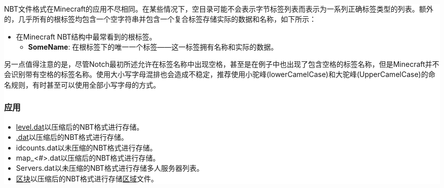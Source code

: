 NBT文件格式在Minecraft的应用不尽相同。在某些情况下，空目录可能不会表示字节标签列表而表示为一系列正确标签类型的列表。额外的，几乎所有的根标签均包含一个空字符串并包含一个复合标签存储实际的数据和名称，如下所示：

-   在Minecraft NBT结构中最常看到的根标签。
    -    **SomeName**: 在根标签下的唯一一个标签——这一标签拥有名称和实际的数据。

另一点值得注意的是，尽管Notch最初所述允许在标签名称中出现空格，甚至是在例子中也出现了包含空格的标签名称，但是Minecraft并不会识别带有空格的标签名称。使用大小写字母混排也会造成不稳定，推荐使用小驼峰(lowerCamelCase)和大驼峰(UpperCamelCase)的命名规则，有时甚至可以使用全部小写字母的方式。

### 应用

-   [level.dat](https://minecraft-zh.gamepedia.com/Level.dat)以压缩后的NBT格式进行存储。
-   [.dat](https://minecraft-zh.gamepedia.com/Player.dat格式)以压缩后的NBT格式进行存储。
-   idcounts.dat以未压缩的NBT格式进行存储。
-   map_<#>.dat以压缩后的NBT格式进行存储。
-   Servers.dat以未压缩的NBT格式进行存储多人服务器列表。
-   [区块](https://minecraft-zh.gamepedia.com/区块格式)以压缩后的NBT格式进行存储[区域](https://minecraft-zh.gamepedia.com/区域文件格式)文件。
